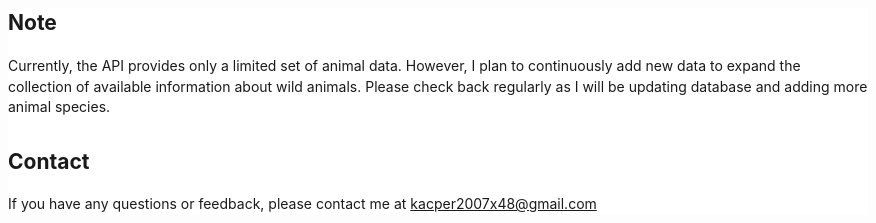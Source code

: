 ## Note

Currently, the API provides only a limited set of animal data. However, I plan to continuously add new data to expand the collection of available information about wild animals. Please check back regularly as I will be updating database and adding more animal species.

## Contact

If you have any questions or feedback, please contact me at kacper2007x48@gmail.com

